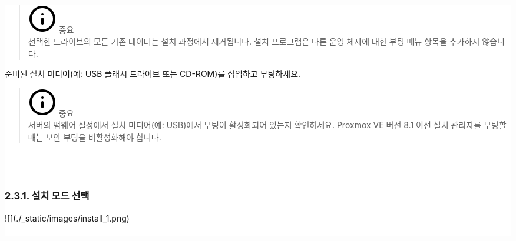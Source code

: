 > ![](./_static/images/alert.svg) 중요<br>
> 선택한 드라이브의 모든 기존 데이터는 설치 과정에서 제거됩니다. 설치 프로그램은 다른 운영 체제에 대한 부팅 메뉴 항목을 추가하지 않습니다.

준비된 설치 미디어(예: USB 플래시 드라이브 또는 CD-ROM)를 삽입하고 부팅하세요.

> ![](./_static/images/alert.svg) 중요<br>
> 서버의 펌웨어 설정에서 설치 미디어(예: USB)에서 부팅이 활성화되어 있는지 확인하세요. Proxmox VE 버전 8.1 이전 설치 관리자를 부팅할 때는 보안 부팅을 비활성화해야 합니다.

<br><br>

<h3>2.3.1. 설치 모드 선택</h3>
![](./_static/images/install_1.png)<br><br>
